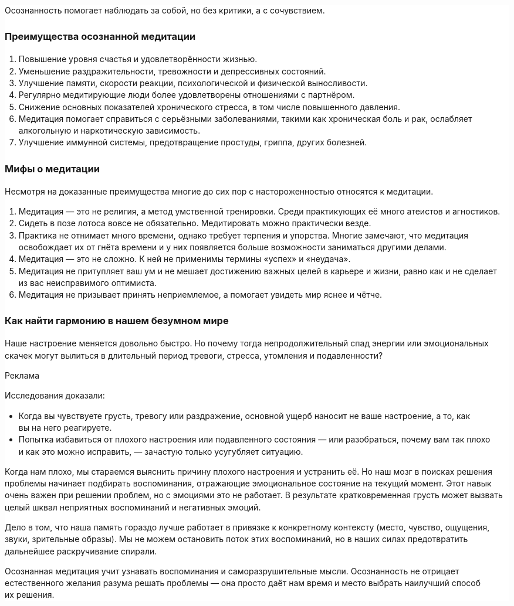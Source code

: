 

Осознанность помогает наблюдать за собой, но без критики, а с сочувствием.

### Преимущества осознанной медитации

1. Повышение уровня счастья и удовлетво­рённости жизнью.
2. Уменьшение раздражи­тельности, тревожности и депрессивных состояний.
3. Улучшение памяти, скорости реакции, психоло­гической и физической выносливости.
4. Регулярно медитирующие люди более удовлетворены отношениями с партнёром.
5. Снижение основных показателей хронического стресса, в том числе повышенного давления.
6. Медитация помогает справиться с серьёзными заболеваниями, такими как хроническая боль и рак, ослабляет алкогольную и наркотическую зависимость.
7. Улучшение иммунной системы, предотвращение простуды, гриппа, других болезней.

### Мифы о медитации

Несмотря на доказанные преимущества многие до сих пор с насторо­женностью относятся к медитации.

1. Медитация — это не религия, а метод умственной тренировки. Среди практикующих её много атеистов и агностиков.
2. Сидеть в позе лотоса вовсе не обязательно. Медитировать можно практически везде.
3. Практика не отнимает много времени, однако требует терпения и упорства. Многие замечают, что медитация освобождает их от гнёта времени и у них появляется больше возможности заниматься другими делами.
4. Медитация — это не сложно. К ней не применимы термины «успех» и «неудача».
5. Медитация не притупляет ваш ум и не мешает достижению важных целей в карьере и жизни, равно как и не сделает из вас неисправимого оптимиста.
6. Медитация не призывает принять неприемлемое, а помогает увидеть мир яснее и чётче.

### Как найти гармонию в нашем безумном мире

Наше настроение меняется довольно быстро. Но почему тогда непродол­жи­тельный спад энергии или эмоциональных скачек могут вылиться в длительный период тревоги, стресса, утомления и подавленности?



Реклама



Исследования доказали:

* Когда вы чувствуете грусть, тревогу или раздражение, основной ущерб наносит не ваше настроение, а то, как вы на него реагируете.
* Попытка избавиться от плохого настроения или подавленного состояния — или разобраться, почему вам так плохо и как это можно исправить, — зачастую только усугубляет ситуацию.

Когда нам плохо, мы стараемся выяснить причину плохого настроения и устранить её. Но наш мозг в поисках решения проблемы начинает подбирать воспоминания, отражающие эмоциональное состояние на текущий момент. Этот навык очень важен при решении проблем, но с эмоциями это не работает. В результате кратковременная грусть может вызвать целый шквал неприятных воспоминаний и негативных эмоций.

Дело в том, что наша память гораздо лучше работает в привязке к конкретному контексту (место, чувство, ощущения, звуки, зрительные образы). Мы не можем остановить поток этих воспоминаний, но в наших силах предотвратить дальнейшее раскручивание спирали.

Осознанная медитация учит узнавать воспоминания и самораз­ру­ши­тельные мысли. Осознанность не отрицает естественного желания разума решать проблемы — она просто даёт нам время и место выбрать наилучший способ их решения.
